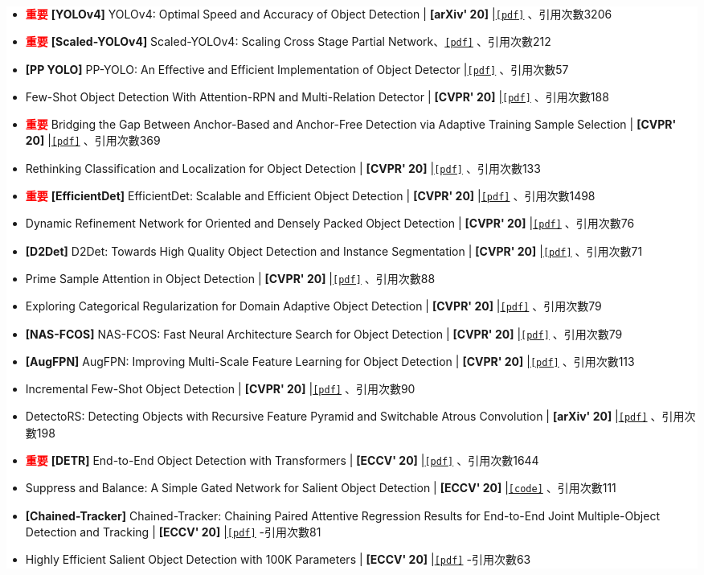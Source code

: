 - <font color="#f00">**重要**</font> **[YOLOv4]** YOLOv4: Optimal Speed and Accuracy of Object Detection | **[arXiv' 20]** |[`[pdf]`](https://arxiv.org/pdf/2004.10934.pdf) 、引用次數3206

- <font color="#f00">**重要**</font> **[Scaled-YOLOv4]** Scaled-YOLOv4: Scaling Cross Stage Partial Network、[`[pdf]`](https://arxiv.org/pdf/2004.10934.pdf) 、引用次數212

- **[PP YOLO]** PP-YOLO: An Effective and Efficient Implementation of Object Detector |[`[pdf]`](https://arxiv.org/abs/2007.12099) 、引用次數57

- Few-Shot Object Detection With Attention-RPN and Multi-Relation Detector | **[CVPR' 20]** |[`[pdf]`](https://arxiv.org/pdf/1908.01998.pdf) 、引用次數188

- <font color="#f00">**重要**</font> Bridging the Gap Between Anchor-Based and Anchor-Free Detection via Adaptive Training Sample Selection | **[CVPR' 20]** |[`[pdf]`](https://arxiv.org/pdf/1912.02424.pdf) 、引用次數369

- Rethinking Classification and Localization for Object Detection	 | **[CVPR' 20]** |[`[pdf]`](https://arxiv.org/pdf/1904.06493.pdf) 、引用次數133

- <font color="#f00">**重要**</font> **[EfficientDet]** EfficientDet: Scalable and Efficient Object Detection | **[CVPR' 20]** |[`[pdf]`](https://arxiv.org/pdf/1911.09070.pdf) 、引用次數1498

- Dynamic Refinement Network for Oriented and Densely Packed Object Detection | **[CVPR' 20]** |[`[pdf]`](https://arxiv.org/pdf/2005.09973.pdf) 、引用次數76

- **[D2Det]** D2Det: Towards High Quality Object Detection and Instance Segmentation | **[CVPR' 20]** |[`[pdf]`](https://openaccess.thecvf.com/content_CVPR_2020/papers/Cao_D2Det_Towards_High_Quality_Object_Detection_and_Instance_Segmentation_CVPR_2020_paper.pdf) 、引用次數71

- Prime Sample Attention in Object Detection | **[CVPR' 20]** |[`[pdf]`](https://arxiv.org/pdf/1904.04821.pdf) 、引用次數88

- Exploring Categorical Regularization for Domain Adaptive Object Detection	 | **[CVPR' 20]** |[`[pdf]`](https://arxiv.org/pdf/2003.09152.pdf) 、引用次數79

- **[NAS-FCOS]** NAS-FCOS: Fast Neural Architecture Search for Object Detection | **[CVPR' 20]** |[`[pdf]`](https://arxiv.org/pdf/1906.04423.pdf) 、引用次數79

- **[AugFPN]** AugFPN: Improving Multi-Scale Feature Learning for Object Detection	 | **[CVPR' 20]** |[`[pdf]`](https://arxiv.org/pdf/1912.05384.pdf) 、引用次數113


- Incremental Few-Shot Object Detection	 | **[CVPR' 20]** |[`[pdf]`](https://arxiv.org/pdf/2003.04668.pdf) 、引用次數90

- DetectoRS: Detecting Objects with Recursive Feature Pyramid and Switchable Atrous Convolution	 | **[arXiv' 20]** |[`[pdf]`](https://arxiv.org/pdf/2006.02334v1.pdf) 、引用次數198

- <font color="#f00">**重要**</font> **[DETR]** End-to-End Object Detection with Transformers	| **[ECCV' 20]** |[`[pdf]`](https://arxiv.org/pdf/2005.12872.pdf) 、引用次數1644

- Suppress and Balance: A Simple Gated Network for Salient Object Detection	| **[ECCV' 20]** |[`[code]`](https://github.com/Xiaoqi-Zhao-DLUT/GateNet-RGB-Saliency) 、引用次數111


- **[Chained-Tracker]** Chained-Tracker: Chaining Paired Attentive Regression Results for End-to-End Joint Multiple-Object Detection and Tracking	| **[ECCV' 20]** |[`[pdf]`](https://arxiv.org/pdf/2007.14557.pdf) -引用次數81

- Highly Efficient Salient Object Detection with 100K Parameters | **[ECCV' 20]** |[`[pdf]`](https://arxiv.org/pdf/2003.05643.pdf) -引用次數63
